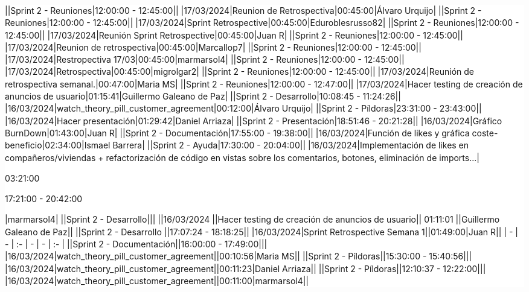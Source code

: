 ||Sprint 2 - Reuniones|12:00:00 - 12:45:00||
|17/03/2024|Reunion de Retrospectiva|00:45:00|Álvaro Urquijo|
||Sprint 2 - Reuniones|12:00:00 - 12:45:00||
|17/03/2024|Sprint Retrospective|00:45:00|Eduroblesrusso82|
||Sprint 2 - Reuniones|12:00:00 - 12:45:00||
|17/03/2024|Reunión Sprint Retrospective|00:45:00|Juan R|
||Sprint 2 - Reuniones|12:00:00 - 12:45:00||
|17/03/2024|Reunion de retrospectiva|00:45:00|Marcallop7|
||Sprint 2 - Reuniones|12:00:00 - 12:45:00||
|17/03/2024|Restropectiva 17/03|00:45:00|marmarsol4|
||Sprint 2 - Reuniones|12:00:00 - 12:45:00||
|17/03/2024|Retrospectiva|00:45:00|migrolgar2|
||Sprint 2 - Reuniones|12:00:00 - 12:45:00||
|17/03/2024|Reunión de retrospectiva semanal.|00:47:00|Maria MS|
||Sprint 2 - Reuniones|12:00:00 - 12:47:00||
|17/03/2024|Hacer testing de creación de anuncios de usuario|01:15:41|Guillermo Galeano de Paz|
||Sprint 2 - Desarrollo|10:08:45 - 11:24:26||
|16/03/2024|watch\_theory\_pill\_customer\_agreement|00:12:00|Álvaro Urquijo|
||Sprint 2 - Píldoras|23:31:00 - 23:43:00||
|16/03/2024|Hacer presentación|01:29:42|Daniel Arriaza|
||Sprint 2 - Presentación|18:51:46 - 20:21:28||
|16/03/2024|Gráfico BurnDown|01:43:00|Juan R|
||Sprint 2 - Documentación|17:55:00 - 19:38:00||
|16/03/2024|Función de likes y gráfica coste-beneficio|02:34:00|Ismael Barrera|
||Sprint 2 - Ayuda|17:30:00 - 20:04:00||
|16/03/2024|Implementación de likes en compañeros/viviendas + refactorización de código en vistas sobre los comentarios, botones, eliminación de imports...|<p>03:21:00</p><p>17:21:00 - 20:42:00</p>|marmarsol4|
||Sprint 2 - Desarrollo|||
||16/03/2024 ||Hacer testing de creación de anuncios de usuario|| 01:11:01 ||Guillermo Galeano de Paz||
||Sprint 2 - Desarrollo ||17:07:24 - 18:18:25||
|16/03/2024|Sprint Retrospective Semana 1||01:49:00|Juan R||
| - | - | :- | - | - | :- |
||Sprint 2 - Documentación||16:00:00 - 17:49:00|||
|16/03/2024|watch\_theory\_pill\_customer\_agreement||00:10:56|Maria MS||
||Sprint 2 - Píldoras||15:30:00 - 15:40:56|||
|16/03/2024|watch\_theory\_pill\_customer\_agreement||00:11:23|Daniel Arriaza||
||Sprint 2 - Píldoras||12:10:37 - 12:22:00|||
|16/03/2024|watch\_theory\_pill\_customer\_agreement||00:11:00|marmarsol4||
